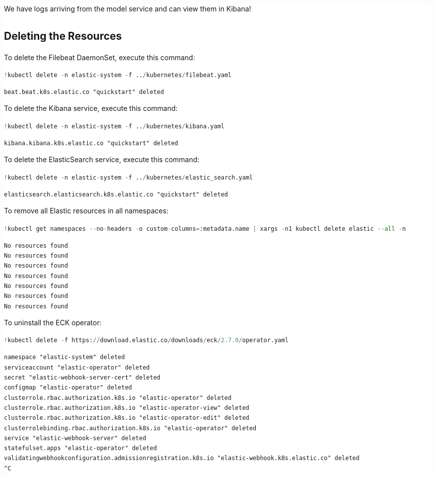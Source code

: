 We have logs arriving from the model service and can view them in Kibana!

## Deleting the Resources

To delete the Filebeat DaemonSet, execute this command:


```python
!kubectl delete -n elastic-system -f ../kubernetes/filebeat.yaml
```

    beat.beat.k8s.elastic.co "quickstart" deleted


To delete the Kibana service, execute this command:


```python
!kubectl delete -n elastic-system -f ../kubernetes/kibana.yaml
```

    kibana.kibana.k8s.elastic.co "quickstart" deleted


To delete the ElasticSearch service, execute this command:


```python
!kubectl delete -n elastic-system -f ../kubernetes/elastic_search.yaml
```

    elasticsearch.elasticsearch.k8s.elastic.co "quickstart" deleted


To remove all Elastic resources in all namespaces:


```python
!kubectl get namespaces --no-headers -o custom-columns=:metadata.name | xargs -n1 kubectl delete elastic --all -n
```

    No resources found
    No resources found
    No resources found
    No resources found
    No resources found
    No resources found
    No resources found


To uninstall the ECK operator:


```python
!kubectl delete -f https://download.elastic.co/downloads/eck/2.7.0/operator.yaml
```

    namespace "elastic-system" deleted
    serviceaccount "elastic-operator" deleted
    secret "elastic-webhook-server-cert" deleted
    configmap "elastic-operator" deleted
    clusterrole.rbac.authorization.k8s.io "elastic-operator" deleted
    clusterrole.rbac.authorization.k8s.io "elastic-operator-view" deleted
    clusterrole.rbac.authorization.k8s.io "elastic-operator-edit" deleted
    clusterrolebinding.rbac.authorization.k8s.io "elastic-operator" deleted
    service "elastic-webhook-server" deleted
    statefulset.apps "elastic-operator" deleted
    validatingwebhookconfiguration.admissionregistration.k8s.io "elastic-webhook.k8s.elastic.co" deleted
    ^C
